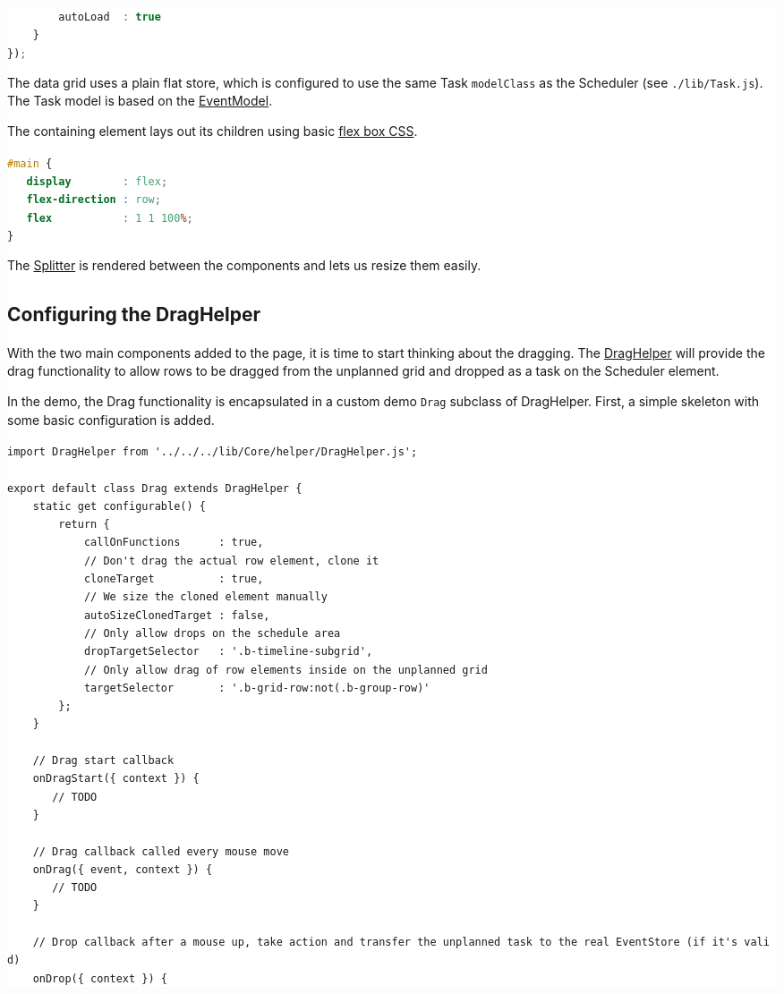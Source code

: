 ```javascript
        autoLoad  : true
    }
});
```

The data grid uses a plain flat store, which is configured to use the same Task `modelClass` as the Scheduler (see `./lib/Task.js`).
The Task model is based on the [EventModel](#Scheduler/model/EventModel).

The containing element lays out its children using basic [flex box CSS](https://developer.mozilla.org/en-US/docs/Learn/CSS/CSS_layout/Flexbox).

```css
#main {
   display        : flex;
   flex-direction : row;
   flex           : 1 1 100%;
}
```

The [Splitter](#Core/widget/Splitter) is rendered between the components and lets us resize them easily.

## Configuring the DragHelper

With the two main components added to the page, it is time to start thinking about the dragging. The
[DragHelper](#Core/helper/DragHelper) will provide the drag functionality to allow rows to be dragged from the unplanned
grid and dropped as a task on the Scheduler element.

In the demo, the Drag functionality is encapsulated in a custom demo `Drag` subclass of DragHelper. First, a simple skeleton
with some basic configuration is added.

```
import DragHelper from '../../../lib/Core/helper/DragHelper.js';

export default class Drag extends DragHelper {
    static get configurable() {
        return {
            callOnFunctions      : true,
            // Don't drag the actual row element, clone it
            cloneTarget          : true,
            // We size the cloned element manually
            autoSizeClonedTarget : false,
            // Only allow drops on the schedule area
            dropTargetSelector   : '.b-timeline-subgrid',
            // Only allow drag of row elements inside on the unplanned grid
            targetSelector       : '.b-grid-row:not(.b-group-row)'
        };
    }

    // Drag start callback 
    onDragStart({ context }) {
       // TODO
    }

    // Drag callback called every mouse move
    onDrag({ event, context }) {
       // TODO
    }

    // Drop callback after a mouse up, take action and transfer the unplanned task to the real EventStore (if it's valid)
    onDrop({ context }) {
```